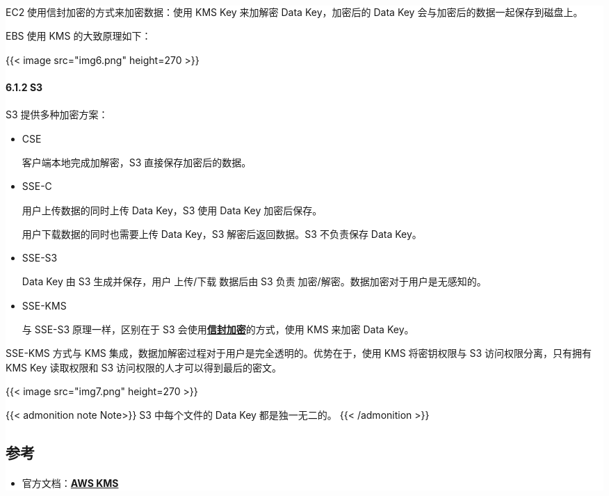EC2 使用信封加密的方式来加密数据：使用 KMS Key 来加解密 Data Key，加密后的 Data Key 会与加密后的数据一起保存到磁盘上。

EBS 使用 KMS 的大致原理如下：

{{< image src="img6.png" height=270 >}}

#### 6.1.2 S3

S3 提供多种加密方案：

* CSE 
  
  客户端本地完成加解密，S3 直接保存加密后的数据。
  
* SSE-C
  
  用户上传数据的同时上传 Data Key，S3 使用 Data Key 加密后保存。

  用户下载数据的同时也需要上传 Data Key，S3 解密后返回数据。S3 不负责保存 Data Key。

* SSE-S3
  
  Data Key 由 S3 生成并保存，用户 上传/下载 数据后由 S3 负责 加密/解密。数据加密对于用户是无感知的。

* SSE-KMS
  
  与 SSE-S3 原理一样，区别在于 S3 会使用[**信封加密**](#1-概述)的方式，使用 KMS 来加密 Data Key。

SSE-KMS 方式与 KMS 集成，数据加解密过程对于用户是完全透明的。优势在于，使用 KMS 将密钥权限与 S3 访问权限分离，只有拥有 KMS Key 读取权限和 S3 访问权限的人才可以得到最后的密文。

{{< image src="img7.png" height=270 >}}

{{< admonition note Note>}}
S3 中每个文件的 Data Key 都是独一无二的。
{{< /admonition >}}

## 参考

* 官方文档：[**AWS KMS**](https://docs.aws.amazon.com/zh_cn/kms/latest/developerguide/overview.html)

